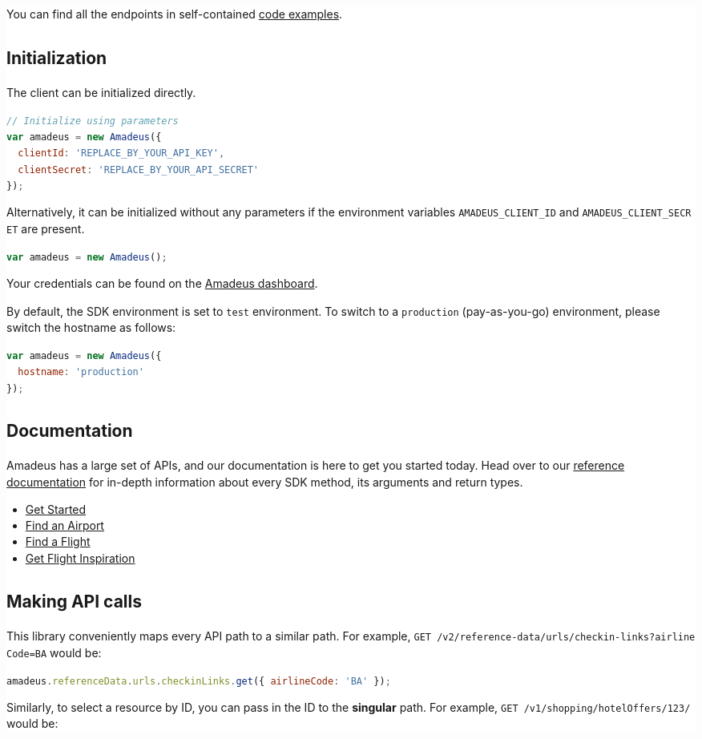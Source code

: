 You can find all the endpoints in self-contained [code examples](https://github.com/amadeus4dev/amadeus-code-examples).

## Initialization

The client can be initialized directly.

```js
// Initialize using parameters
var amadeus = new Amadeus({
  clientId: 'REPLACE_BY_YOUR_API_KEY',
  clientSecret: 'REPLACE_BY_YOUR_API_SECRET'
});
```

Alternatively, it can be initialized without any parameters if the environment variables `AMADEUS_CLIENT_ID` and `AMADEUS_CLIENT_SECRET` are present.

```js
var amadeus = new Amadeus();
```

Your credentials can be found on the [Amadeus dashboard](https://developers.amadeus.com/my-apps).

By default, the SDK environment is set to `test` environment. To switch to a `production` (pay-as-you-go) environment, please switch the hostname as follows:

```js
var amadeus = new Amadeus({
  hostname: 'production'
});
```

## Documentation

Amadeus has a large set of APIs, and our documentation is here to get you started today. Head over to our [reference documentation](https://amadeus4dev.github.io/amadeus-node/) for in-depth information about every SDK method, its arguments and return types.


  * [Get Started](https://amadeus4dev.github.io/amadeus-node/)
  * [Find an Airport](https://amadeus4dev.github.io/amadeus-node/#airports)
  * [Find a Flight](https://amadeus4dev.github.io/amadeus-node/#flightofferssearch)
  * [Get Flight Inspiration](https://amadeus4dev.github.io/amadeus-node/#flightdestinations)

## Making API calls

This library conveniently maps every API path to a similar path. For example, `GET /v2/reference-data/urls/checkin-links?airlineCode=BA` would be:

```js
amadeus.referenceData.urls.checkinLinks.get({ airlineCode: 'BA' });
```

Similarly, to select a resource by ID, you can pass in the ID to the **singular** path. For example,  `GET /v1/shopping/hotelOffers/123/` would be:
